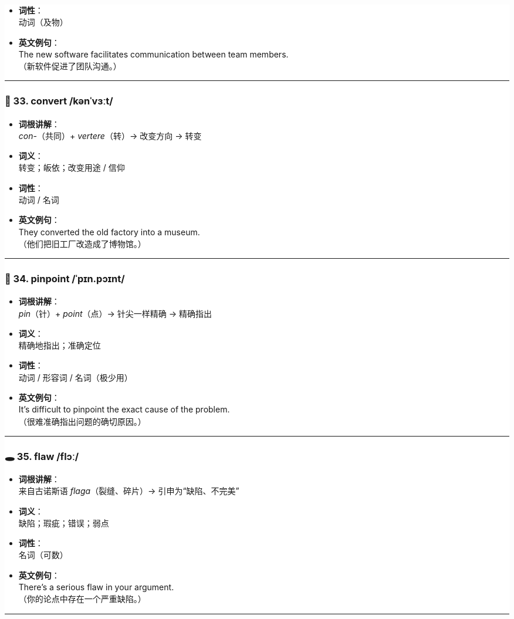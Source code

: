 - **词性**：  
  动词（及物）

- **英文例句**：  
  The new software facilitates communication between team members.  
  （新软件促进了团队沟通。）

---

### 🔁 33. convert /kənˈvɜːt/

- **词根讲解**：  
  *con-*（共同）+ *vertere*（转）→ 改变方向 → 转变

- **词义**：  
  转变；皈依；改变用途 / 信仰

- **词性**：  
  动词 / 名词

- **英文例句**：  
  They converted the old factory into a museum.  
  （他们把旧工厂改造成了博物馆。）

---

### 🎯 34. pinpoint /ˈpɪn.pɔɪnt/

- **词根讲解**：  
  *pin*（针）+ *point*（点）→ 针尖一样精确 → 精确指出

- **词义**：  
  精确地指出；准确定位

- **词性**：  
  动词 / 形容词 / 名词（极少用）

- **英文例句**：  
  It’s difficult to pinpoint the exact cause of the problem.  
  （很难准确指出问题的确切原因。）

---

### 🕳️ 35. flaw /flɔː/

- **词根讲解**：  
  来自古诺斯语 *flaga*（裂缝、碎片）→ 引申为“缺陷、不完美”

- **词义**：  
  缺陷；瑕疵；错误；弱点

- **词性**：  
  名词（可数）

- **英文例句**：  
  There’s a serious flaw in your argument.  
  （你的论点中存在一个严重缺陷。）

---